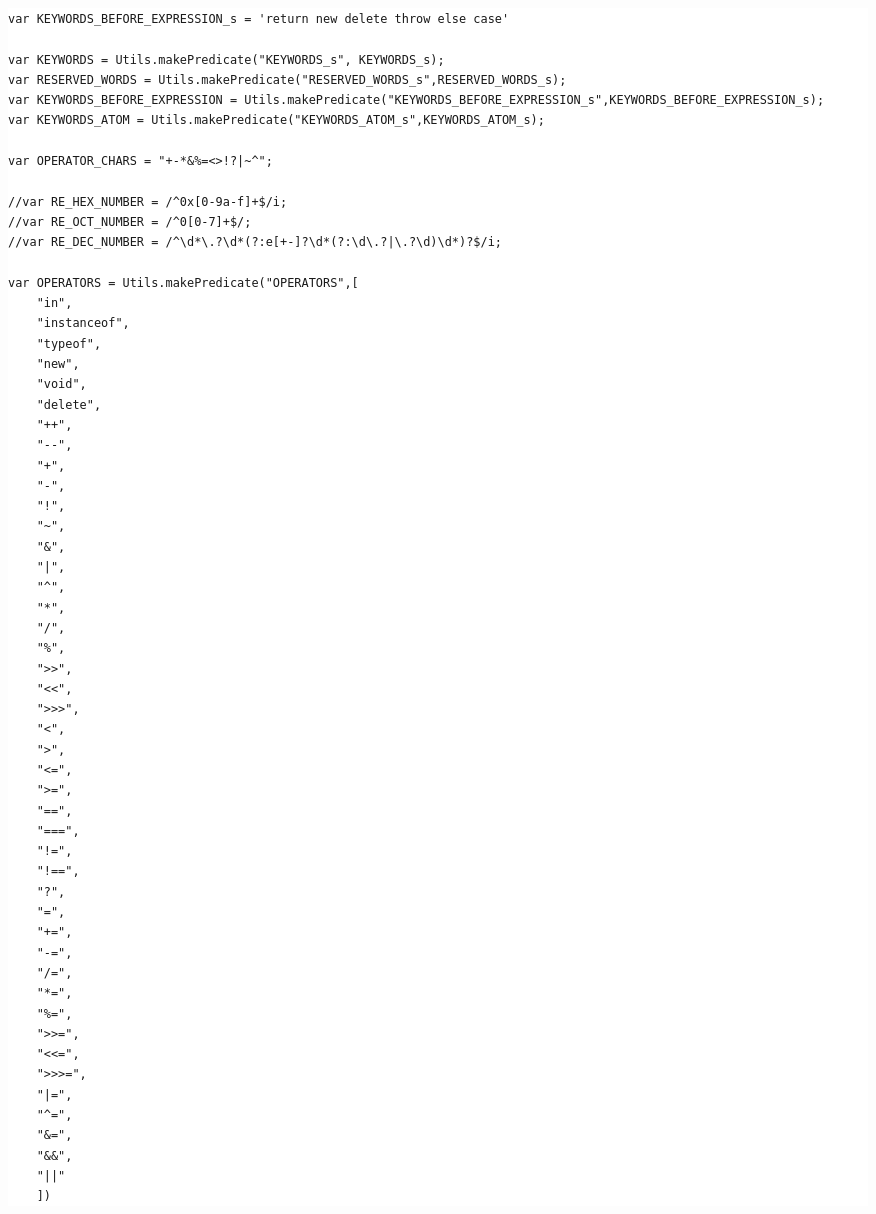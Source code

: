     var KEYWORDS_BEFORE_EXPRESSION_s = 'return new delete throw else case'

    var KEYWORDS = Utils.makePredicate("KEYWORDS_s", KEYWORDS_s);
    var RESERVED_WORDS = Utils.makePredicate("RESERVED_WORDS_s",RESERVED_WORDS_s);
    var KEYWORDS_BEFORE_EXPRESSION = Utils.makePredicate("KEYWORDS_BEFORE_EXPRESSION_s",KEYWORDS_BEFORE_EXPRESSION_s);
    var KEYWORDS_ATOM = Utils.makePredicate("KEYWORDS_ATOM_s",KEYWORDS_ATOM_s);

    var OPERATOR_CHARS = "+-*&%=<>!?|~^";

    //var RE_HEX_NUMBER = /^0x[0-9a-f]+$/i;
    //var RE_OCT_NUMBER = /^0[0-7]+$/;
    //var RE_DEC_NUMBER = /^\d*\.?\d*(?:e[+-]?\d*(?:\d\.?|\.?\d)\d*)?$/i;

    var OPERATORS = Utils.makePredicate("OPERATORS",[
        "in",
        "instanceof",
        "typeof",
        "new",
        "void",
        "delete",
        "++",
        "--",
        "+",
        "-",
        "!",
        "~",
        "&",
        "|",
        "^",
        "*",
        "/",
        "%",
        ">>",
        "<<",
        ">>>",
        "<",
        ">",
        "<=",
        ">=",
        "==",
        "===",
        "!=",
        "!==",
        "?",
        "=",
        "+=",
        "-=",
        "/=",
        "*=",
        "%=",
        ">>=",
        "<<=",
        ">>>=",
        "|=",
        "^=",
        "&=",
        "&&",
        "||"
        ])
